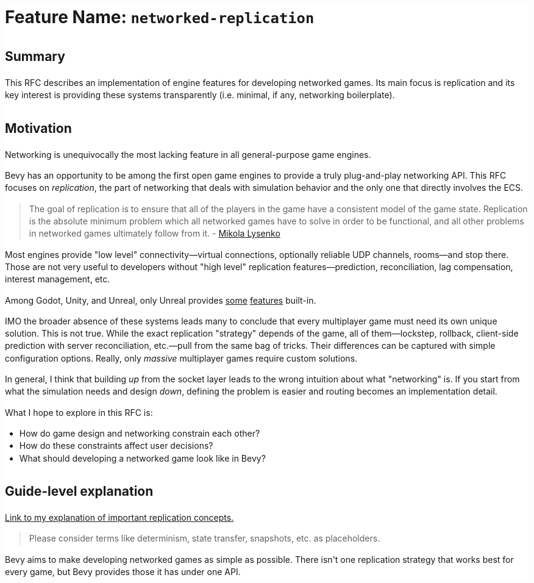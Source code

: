 # Feature Name: `networked-replication`

## Summary

This RFC describes an implementation of engine features for developing networked games. Its main focus is replication and its key interest is providing these systems transparently (i.e. minimal, if any, networking boilerplate).

## Motivation

Networking is unequivocally the most lacking feature in all general-purpose game engines.

Bevy has an opportunity to be among the first open game engines to provide a truly plug-and-play networking API. This RFC focuses on *replication*, the part of networking that deals with simulation behavior and the only one that directly involves the ECS.

> The goal of replication is to ensure that all of the players in the game have a consistent model of the game state. Replication is the absolute minimum problem which all networked games have to solve in order to be functional, and all other problems in networked games ultimately follow from it. - [Mikola Lysenko](https://0fps.net/2014/02/10/replication-in-networked-games-overview-part-1/)

Most engines provide "low level" connectivity—virtual connections, optionally reliable UDP channels, rooms—and stop there. Those are not very useful to developers without "high level" replication features—prediction, reconciliation, lag compensation, interest management, etc.

Among Godot, Unity, and Unreal, only Unreal provides [some](https://youtu.be/JOJP0CvpB8w) [features](https://www.unrealengine.com/en-US/tech-blog/replication-graph-overview-and-proper-replication-methods) built-in.

IMO the broader absence of these systems leads many to conclude that every multiplayer game must need its own unique solution. This is not true. While the exact replication "strategy" depends of the game, all of them—lockstep, rollback, client-side prediction with server reconciliation, etc.—pull from the same bag of tricks. Their differences can be captured with simple configuration options. Really, only *massive* multiplayer games require custom solutions.

In general, I think that building *up* from the socket layer leads to the wrong intuition about what "networking" is. If you start from what the simulation needs and design *down*, defining the problem is easier and routing becomes an implementation detail.

What I hope to explore in this RFC is:
- How do game design and networking constrain each other?
- How do these constraints affect user decisions?
- What should developing a networked game look like in Bevy?

## Guide-level explanation

[Link to my explanation of important replication concepts.](../main/replication_concepts.md)

> Please consider terms like determinism, state transfer, snapshots, etc. as placeholders.

Bevy aims to make developing networked games as simple as possible. There isn't one replication strategy that works best for every game, but Bevy provides those it has under one API.
